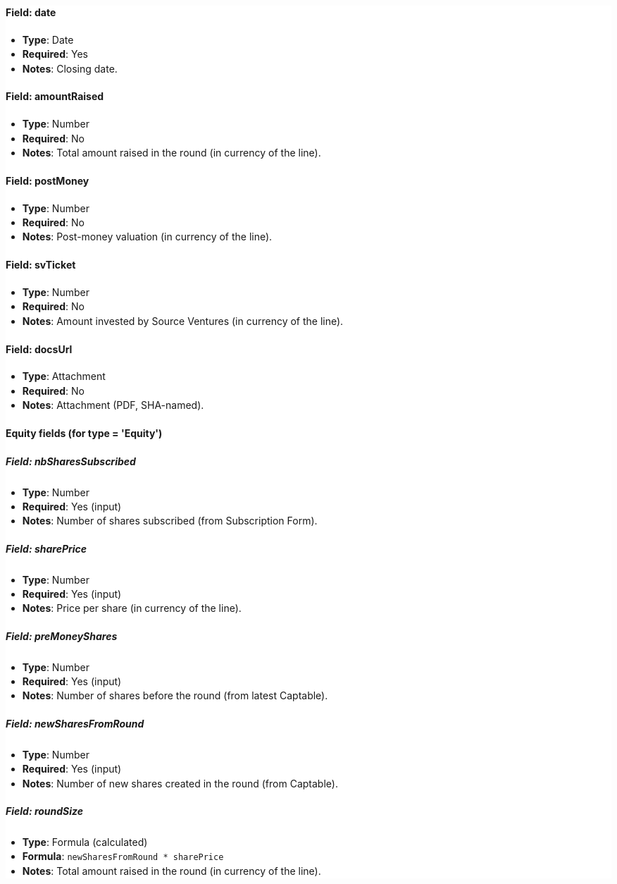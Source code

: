 #### Field: date
- **Type**: Date
- **Required**: Yes
- **Notes**: Closing date.

#### Field: amountRaised
- **Type**: Number
- **Required**: No
- **Notes**: Total amount raised in the round (in currency of the line).

#### Field: postMoney
- **Type**: Number
- **Required**: No
- **Notes**: Post-money valuation (in currency of the line).

#### Field: svTicket
- **Type**: Number
- **Required**: No
- **Notes**: Amount invested by Source Ventures (in currency of the line).

#### Field: docsUrl
- **Type**: Attachment
- **Required**: No
- **Notes**: Attachment (PDF, SHA-named).

#### Equity fields (for type = 'Equity')

##### Field: nbSharesSubscribed
- **Type**: Number
- **Required**: Yes (input)
- **Notes**: Number of shares subscribed (from Subscription Form).

##### Field: sharePrice
- **Type**: Number
- **Required**: Yes (input)
- **Notes**: Price per share (in currency of the line).

##### Field: preMoneyShares
- **Type**: Number
- **Required**: Yes (input)
- **Notes**: Number of shares before the round (from latest Captable).

##### Field: newSharesFromRound
- **Type**: Number
- **Required**: Yes (input)
- **Notes**: Number of new shares created in the round (from Captable).

##### Field: roundSize
- **Type**: Formula (calculated)
- **Formula**: `newSharesFromRound * sharePrice`
- **Notes**: Total amount raised in the round (in currency of the line).

